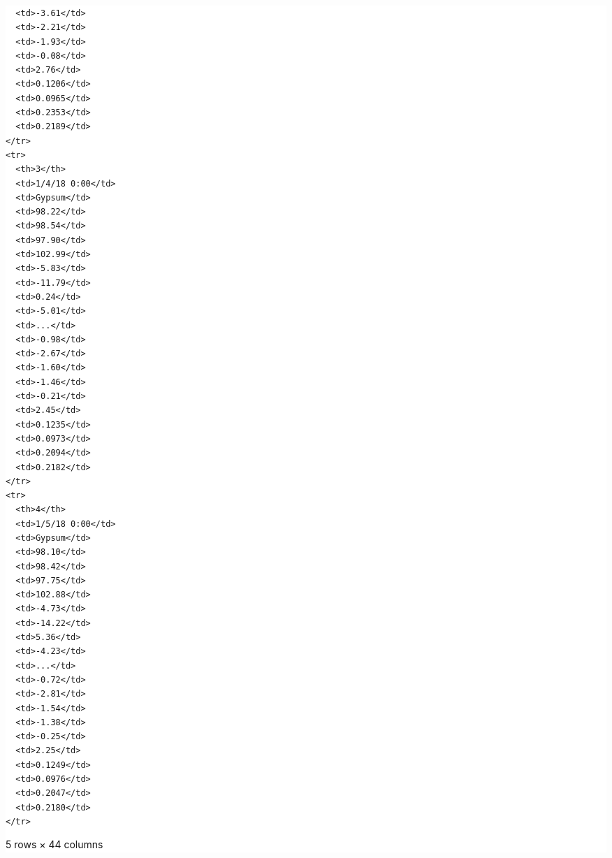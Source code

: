       <td>-3.61</td>
      <td>-2.21</td>
      <td>-1.93</td>
      <td>-0.08</td>
      <td>2.76</td>
      <td>0.1206</td>
      <td>0.0965</td>
      <td>0.2353</td>
      <td>0.2189</td>
    </tr>
    <tr>
      <th>3</th>
      <td>1/4/18 0:00</td>
      <td>Gypsum</td>
      <td>98.22</td>
      <td>98.54</td>
      <td>97.90</td>
      <td>102.99</td>
      <td>-5.83</td>
      <td>-11.79</td>
      <td>0.24</td>
      <td>-5.01</td>
      <td>...</td>
      <td>-0.98</td>
      <td>-2.67</td>
      <td>-1.60</td>
      <td>-1.46</td>
      <td>-0.21</td>
      <td>2.45</td>
      <td>0.1235</td>
      <td>0.0973</td>
      <td>0.2094</td>
      <td>0.2182</td>
    </tr>
    <tr>
      <th>4</th>
      <td>1/5/18 0:00</td>
      <td>Gypsum</td>
      <td>98.10</td>
      <td>98.42</td>
      <td>97.75</td>
      <td>102.88</td>
      <td>-4.73</td>
      <td>-14.22</td>
      <td>5.36</td>
      <td>-4.23</td>
      <td>...</td>
      <td>-0.72</td>
      <td>-2.81</td>
      <td>-1.54</td>
      <td>-1.38</td>
      <td>-0.25</td>
      <td>2.25</td>
      <td>0.1249</td>
      <td>0.0976</td>
      <td>0.2047</td>
      <td>0.2180</td>
    </tr>
  </tbody>
</table>
<p>5 rows × 44 columns</p>
</div>
